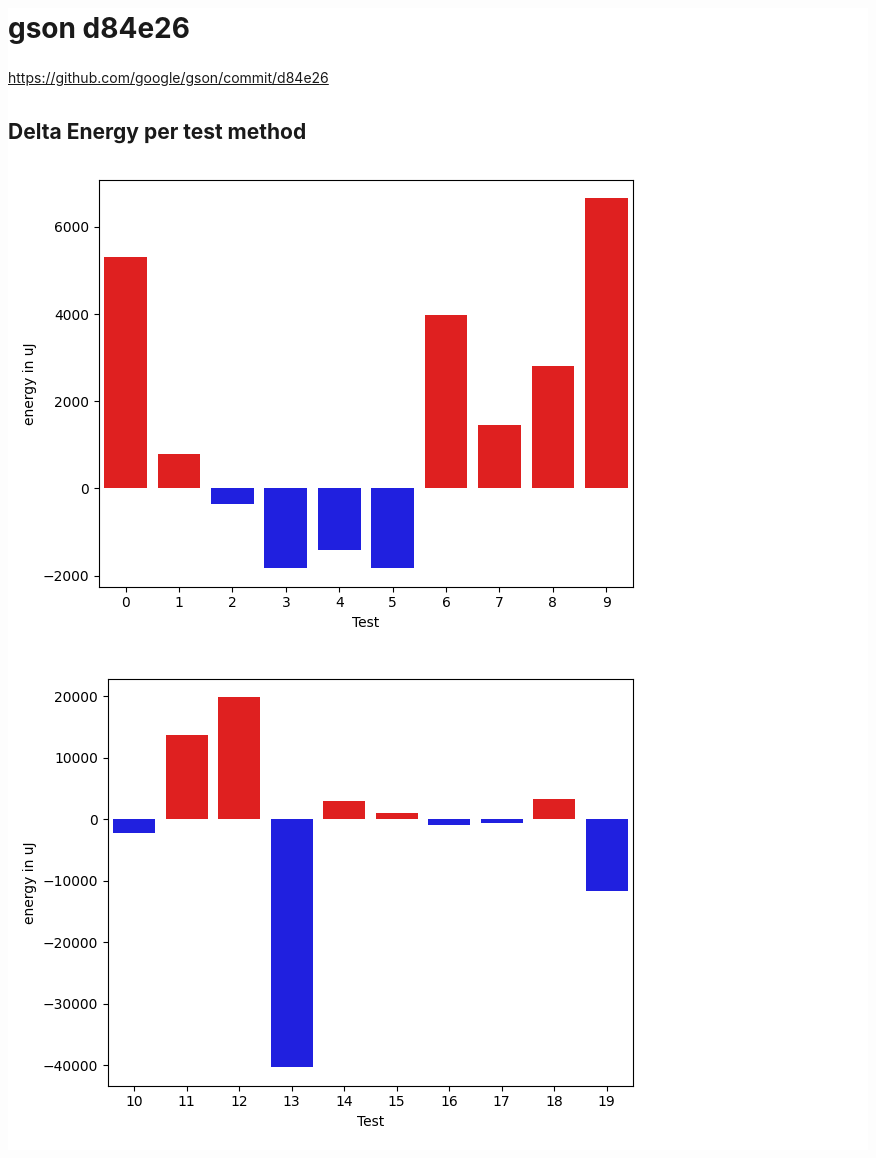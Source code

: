 # gson d84e26


https://github.com/google/gson/commit/d84e26



## Delta Energy per test method

![](./gson_delta_energy_0_v.png)

![](./gson_delta_energy_1_v.png)
